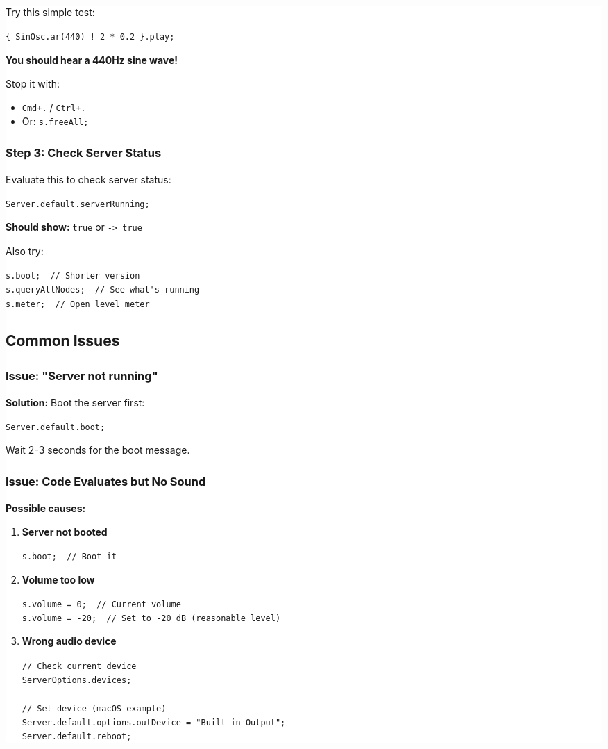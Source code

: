 Try this simple test:
```supercollider
{ SinOsc.ar(440) ! 2 * 0.2 }.play;
```

**You should hear a 440Hz sine wave!**

Stop it with:
- `Cmd+.` / `Ctrl+.`
- Or: `s.freeAll;`

### Step 3: Check Server Status

Evaluate this to check server status:
```supercollider
Server.default.serverRunning;
```

**Should show:** `true` or `-> true`

Also try:
```supercollider
s.boot;  // Shorter version
s.queryAllNodes;  // See what's running
s.meter;  // Open level meter
```

## Common Issues

### Issue: "Server not running"

**Solution:** Boot the server first:
```supercollider
Server.default.boot;
```

Wait 2-3 seconds for the boot message.

### Issue: Code Evaluates but No Sound

**Possible causes:**

1. **Server not booted**
   ```supercollider
   s.boot;  // Boot it
   ```

2. **Volume too low**
   ```supercollider
   s.volume = 0;  // Current volume
   s.volume = -20;  // Set to -20 dB (reasonable level)
   ```

3. **Wrong audio device**
   ```supercollider
   // Check current device
   ServerOptions.devices;
   
   // Set device (macOS example)
   Server.default.options.outDevice = "Built-in Output";
   Server.default.reboot;
   ```
